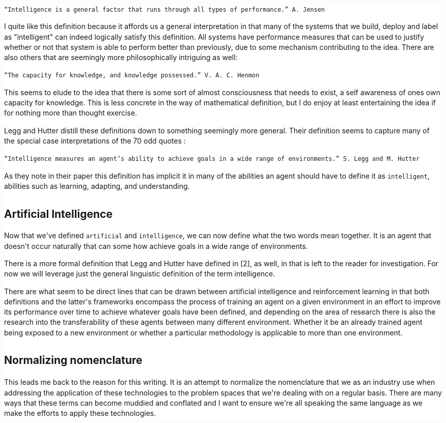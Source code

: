 ```
“Intelligence is a general factor that runs through all types of performance.” A. Jensen
```

I quite like this definition because it affords us a general interpretation in that many of the systems that we build, deploy and label as "intelligent" can indeed logically satisfy this definition. All systems have performance measures that can be used to justify whether or not that system is able to perform better than previously, due to some mechanism contributing to the idea. There are also others that are seemingly more philosophically intriguing as well:

```
“The capacity for knowledge, and knowledge possessed.” V. A. C. Henmon

```

This seems to elude to the idea that there is some sort of almost consciousness that needs to exist, a self awareness of ones own capacity for knowledge. This is less concrete in the way of mathematical definition, but I do enjoy at least entertaining the idea if for nothing more than thought exercise.

Legg and Hutter distill these definitions down to something seemingly more general. Their definition seems to capture many of the special case interpretations of the 70 odd quotes :

```
“Intelligence measures an agent’s ability to achieve goals in a wide range of environments.” S. Legg and M. Hutter
```

As they note in their paper this definition has implicit it in many of the abilities an agent should have to define it as `intelligent`, abilities such as learning, adapting, and understanding.

## Artificial Intelligence

Now that we've defined `artificial` and `intelligence`, we can now define what the two words mean together. It is an agent that doesn't occur naturally that can some how achieve goals in a wide range of environments.

There is a more formal definition that Legg and Hutter have defined in [2], as well, in that is left to the reader for investigation. For now we will leverage just the general linguistic definition of the term intelligence.

There are what seem to be direct lines that can be drawn between artificial intelligence and reinforcement learning in that both definitions and the latter's frameworks encompass the process of training an agent on a given environment in an effort to improve its performance over time to achieve whatever goals have been defined, and depending on the area of research there is also the research into the transferability of these agents between many different environment. Whether it be an already trained agent being exposed to a new environment or whether a particular methodology is applicable to more than one environment.

## Normalizing nomenclature

This leads me back to the reason for this writing. It is an attempt to normalize the nomenclature that we as an industry use when addressing the application of these technologies to the problem spaces that we're dealing with on a regular basis. There are many ways that these terms can become muddied and conflated and I want to ensure we're all speaking the same language as we make the efforts to apply these technologies.
